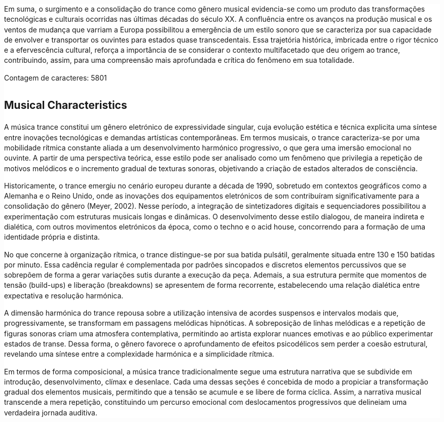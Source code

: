 Em suma, o surgimento e a consolidação do trance como gênero musical evidencia-se como um produto
das transformações tecnológicas e culturais ocorridas nas últimas décadas do século XX. A
confluência entre os avanços na produção musical e os ventos de mudança que varriam a Europa
possibilitou a emergência de um estilo sonoro que se caracteriza por sua capacidade de envolver e
transportar os ouvintes para estados quase transcedentais. Essa trajetória histórica, imbricada
entre o rigor técnico e a efervescência cultural, reforça a importância de se considerar o contexto
multifacetado que deu origem ao trance, contribuindo, assim, para uma compreensão mais aprofundada e
crítica do fenômeno em sua totalidade.

Contagem de caracteres: 5801

## Musical Characteristics

A música trance constitui um gênero eletrónico de expressividade singular, cuja evolução estética e
técnica explicita uma síntese entre inovações tecnológicas e demandas artísticas contemporâneas. Em
termos musicais, o trance caracteriza-se por uma mobilidade rítmica constante aliada a um
desenvolvimento harmónico progressivo, o que gera uma imersão emocional no ouvinte. A partir de uma
perspectiva teórica, esse estilo pode ser analisado como um fenômeno que privilegia a repetição de
motivos melódicos e o incremento gradual de texturas sonoras, objetivando a criação de estados
alterados de consciência.

Historicamente, o trance emergiu no cenário europeu durante a década de 1990, sobretudo em contextos
geográficos como a Alemanha e o Reino Unido, onde as inovações dos equipamentos eletrónicos de som
contribuíram significativamente para a consolidação do gênero (Meyer, 2002). Nesse período, a
integração de sintetizadores digitais e sequenciadores possibilitou a experimentação com estruturas
musicais longas e dinâmicas. O desenvolvimento desse estilo dialogou, de maneira indireta e
dialética, com outros movimentos eletrónicos da época, como o techno e o acid house, concorrendo
para a formação de uma identidade própria e distinta.

No que concerne à organização rítmica, o trance distingue-se por sua batida pulsátil, geralmente
situada entre 130 e 150 batidas por minuto. Essa cadência regular é complementada por padrões
sincopados e discretos elementos percussivos que se sobrepõem de forma a gerar variações sutis
durante a execução da peça. Ademais, a sua estrutura permite que momentos de tensão (build-ups) e
liberação (breakdowns) se apresentem de forma recorrente, estabelecendo uma relação dialética entre
expectativa e resolução harmónica.

A dimensão harmónica do trance repousa sobre a utilização intensiva de acordes suspensos e
intervalos modais que, progressivamente, se transformam em passagens melódicas hipnóticas. A
sobreposição de linhas melódicas e a repetição de figuras sonoras criam uma atmosfera contemplativa,
permitindo ao artista explorar nuances emotivas e ao público experimentar estados de transe. Dessa
forma, o gênero favorece o aprofundamento de efeitos psicodélicos sem perder a coesão estrutural,
revelando uma síntese entre a complexidade harmónica e a simplicidade rítmica.

Em termos de forma composicional, a música trance tradicionalmente segue uma estrutura narrativa que
se subdivide em introdução, desenvolvimento, clímax e desenlace. Cada uma dessas seções é concebida
de modo a propiciar a transformação gradual dos elementos musicais, permitindo que a tensão se
acumule e se libere de forma cíclica. Assim, a narrativa musical transcende a mera repetição,
constituindo um percurso emocional com deslocamentos progressivos que delineiam uma verdadeira
jornada auditiva.
